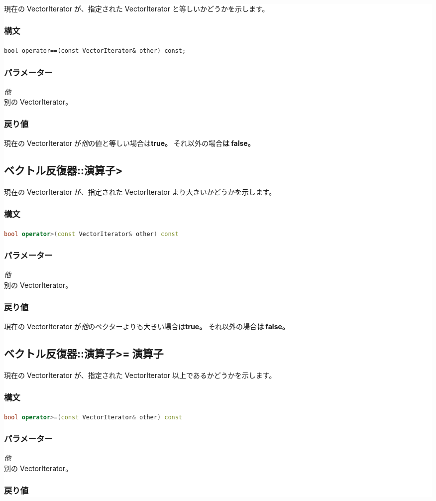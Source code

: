現在の VectorIterator が、指定された VectorIterator と等しいかどうかを示します。

### <a name="syntax"></a>構文

```
bool operator==(const VectorIterator& other) const;
```

### <a name="parameters"></a>パラメーター

*他*<br/>
別の VectorIterator。

### <a name="return-value"></a>戻り値

現在の VectorIterator が*他*の値と等しい場合は**true。** それ以外の場合**は false。**

## <a name="vectoriteratoroperatorgt-operator"></a><a name="operator-greater-than"></a>ベクトル反復器::演算子&gt;

現在の VectorIterator が、指定された VectorIterator より大きいかどうかを示します。

### <a name="syntax"></a>構文

```cpp
bool operator>(const VectorIterator& other) const
```

### <a name="parameters"></a>パラメーター

*他*<br/>
別の VectorIterator。

### <a name="return-value"></a>戻り値

現在の VectorIterator が*他*のベクターよりも大きい場合は**true。** それ以外の場合**は false。**

## <a name="vectoriteratoroperatorgt-operator"></a><a name="operator-greater-than-or-equals"></a>ベクトル反復器::演算子&gt;= 演算子

現在の VectorIterator が、指定された VectorIterator 以上であるかどうかを示します。

### <a name="syntax"></a>構文

```cpp
bool operator>=(const VectorIterator& other) const
```

### <a name="parameters"></a>パラメーター

*他*<br/>
別の VectorIterator。

### <a name="return-value"></a>戻り値
